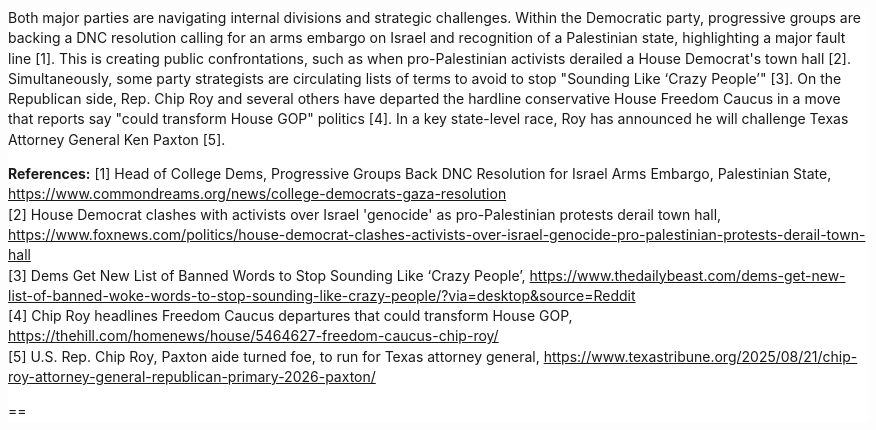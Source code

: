 Both major parties are navigating internal divisions and strategic challenges. Within the Democratic party, progressive groups are backing a DNC resolution calling for an arms embargo on Israel and recognition of a Palestinian state, highlighting a major fault line [1]. This is creating public confrontations, such as when pro-Palestinian activists derailed a House Democrat's town hall [2]. Simultaneously, some party strategists are circulating lists of terms to avoid to stop "Sounding Like ‘Crazy People’" [3]. On the Republican side, Rep. Chip Roy and several others have departed the hardline conservative House Freedom Caucus in a move that reports say "could transform House GOP" politics [4]. In a key state-level race, Roy has announced he will challenge Texas Attorney General Ken Paxton [5].

**References:**
[1] Head of College Dems, Progressive Groups Back DNC Resolution for Israel Arms Embargo, Palestinian State, https://www.commondreams.org/news/college-democrats-gaza-resolution  
[2] House Democrat clashes with activists over Israel 'genocide' as pro-Palestinian protests derail town hall, https://www.foxnews.com/politics/house-democrat-clashes-activists-over-israel-genocide-pro-palestinian-protests-derail-town-hall  
[3] Dems Get New List of Banned Words to Stop Sounding Like ‘Crazy People’, https://www.thedailybeast.com/dems-get-new-list-of-banned-woke-words-to-stop-sounding-like-crazy-people/?via=desktop&source=Reddit  
[4] Chip Roy headlines Freedom Caucus departures that could transform House GOP, https://thehill.com/homenews/house/5464627-freedom-caucus-chip-roy/  
[5] U.S. Rep. Chip Roy, Paxton aide turned foe, to run for Texas attorney general, https://www.texastribune.org/2025/08/21/chip-roy-attorney-general-republican-primary-2026-paxton/  


==